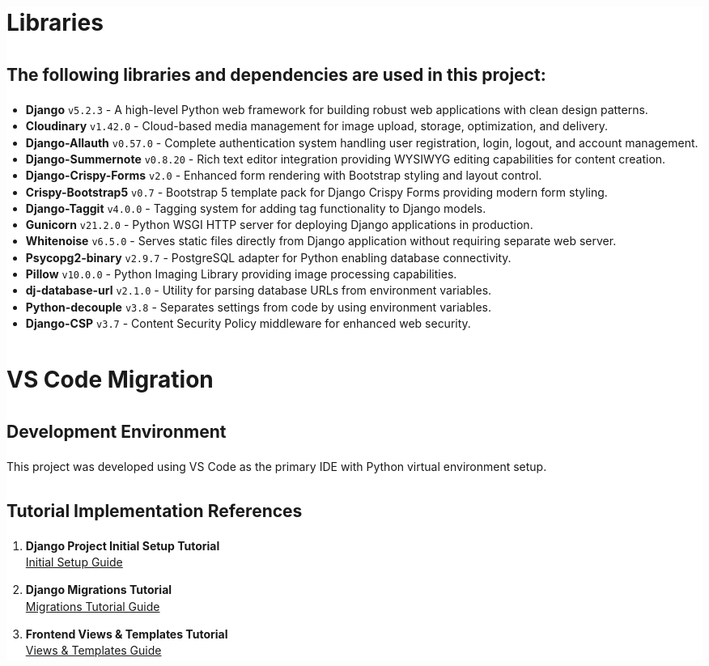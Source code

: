 

# Libraries

## The following libraries and dependencies are used in this project:

- **Django** `v5.2.3` - A high-level Python web framework for building robust web applications with clean design patterns.
- **Cloudinary** `v1.42.0` - Cloud-based media management for image upload, storage, optimization, and delivery.
- **Django-Allauth** `v0.57.0` - Complete authentication system handling user registration, login, logout, and account management.
- **Django-Summernote** `v0.8.20` - Rich text editor integration providing WYSIWYG editing capabilities for content creation.
- **Django-Crispy-Forms** `v2.0` - Enhanced form rendering with Bootstrap styling and layout control.
- **Crispy-Bootstrap5** `v0.7` - Bootstrap 5 template pack for Django Crispy Forms providing modern form styling.
- **Django-Taggit** `v4.0.0` - Tagging system for adding tag functionality to Django models.
- **Gunicorn** `v21.2.0` - Python WSGI HTTP server for deploying Django applications in production.
- **Whitenoise** `v6.5.0` - Serves static files directly from Django application without requiring separate web server.
- **Psycopg2-binary** `v2.9.7` - PostgreSQL adapter for Python enabling database connectivity.
- **Pillow** `v10.0.0` - Python Imaging Library providing image processing capabilities.
- **dj-database-url** `v2.1.0` - Utility for parsing database URLs from environment variables.
- **Python-decouple** `v3.8` - Separates settings from code by using environment variables.
- **Django-CSP** `v3.7` - Content Security Policy middleware for enhanced web security.







# VS Code Migration

## Development Environment

This project was developed using VS Code as the primary IDE with Python virtual environment setup.

## Tutorial Implementation References

1. **Django Project Initial Setup Tutorial**  
   [Initial Setup Guide](https://docs.google.com/document/d/e/2PACX-1vTrL4s5fkIY_SJXjazXiAd6LDKjS7uZMHwY9XW6REJ2T_DyCGRRjjmW-0p4NnkomUwAAru0vLYALohwY/pub)

2. **Django Migrations Tutorial**  
   [Migrations Tutorial Guide](https://docs.google.com/document/d/e/2PACX-1vRfWv2mSizbxD_QjmDlF-g87-WuKnaO6tAiJf6XrkgLZO6laULxBKPGgd9pB9v8q0TC_huVYJjSuwOp/pub)

3. **Frontend Views & Templates Tutorial**  
   [Views & Templates Guide](https://docs.google.com/document/d/e/2PACX-1vQeVAArk8HaowmShcEPYMQlK5D0hVt6XNVmr8YBmazARdk9Lj-8XA_xs3YmwTnxTCFNxCQJ_JQ9bbhw/pub)
